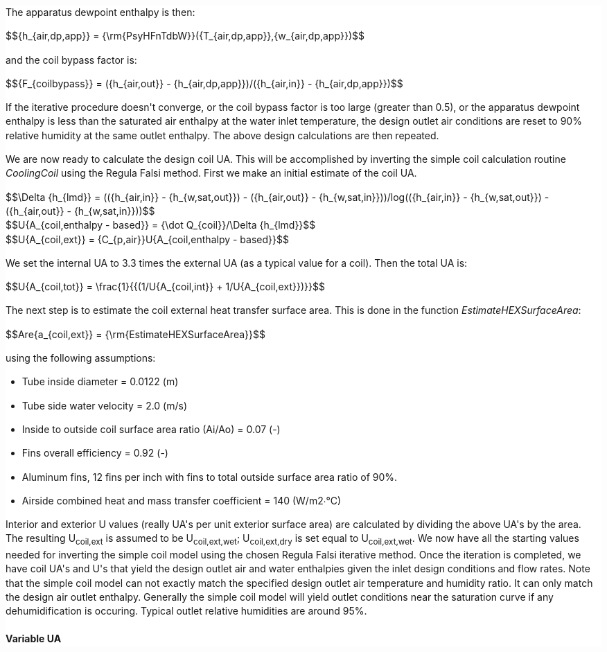 The apparatus dewpoint enthalpy is then:

<div>$${h_{air,dp,app}} = {\rm{PsyHFnTdbW}}({T_{air,dp,app}},{w_{air,dp,app}})$$</div>

and the coil bypass factor is:

<div>$${F_{coilbypass}} = ({h_{air,out}} - {h_{air,dp,app}})/({h_{air,in}} - {h_{air,dp,app}})$$</div>

If the iterative procedure doesn't converge, or the coil bypass factor is too large (greater than 0.5), or the apparatus dewpoint enthalpy is less than the saturated air enthalpy at the water inlet temperature, the design outlet air conditions are reset to 90% relative humidity at the same outlet enthalpy. The above design calculations are then repeated.

We are now ready to calculate the design coil UA. This will be accomplished by inverting the simple coil calculation routine *CoolingCoil* using the Regula Falsi method. First we make an initial estimate of the coil UA.

<div>$$\Delta {h_{lmd}} = (({h_{air,in}} - {h_{w,sat,out}}) - ({h_{air,out}} - {h_{w,sat,in}}))/log(({h_{air,in}} - {h_{w,sat,out}}) - ({h_{air,out}} - {h_{w,sat,in}}))$$</div>

<div>$$U{A_{coil,enthalpy - based}} = {\dot Q_{coil}}/\Delta {h_{lmd}}$$</div>

<div>$$U{A_{coil,ext}} = {C_{p,air}}U{A_{coil,enthalpy - based}}$$</div>

We set the internal UA to 3.3 times the external UA (as a typical value for a coil). Then the total UA is:

<div>$$U{A_{coil,tot}} = \frac{1}{{(1/U{A_{coil,int}} + 1/U{A_{coil,ext}})}}$$</div>

The next step is to estimate the coil external heat transfer surface area. This is done in the function *EstimateHEXSurfaceArea*:

<div>$$Are{a_{coil,ext}} = {\rm{EstimateHEXSurfaceArea}}$$</div>

using the following assumptions:

* Tube inside diameter = 0.0122 (m)

* Tube side water velocity = 2.0 (m/s)

* Inside to outside coil surface area ratio (Ai/Ao) = 0.07 (-)

* Fins overall efficiency = 0.92 (-)

* Aluminum fins, 12 fins per inch with fins to total outside surface area ratio of 90%.

* Airside combined heat and mass transfer coefficient = 140 (W/m2∙°C)

Interior and exterior U values (really UA's per unit exterior surface area) are calculated by dividing the above UA's by the area. The resulting U<sub>coil,ext</sub> is assumed to be U<sub>coil,ext,wet</sub>; U<sub>coil,ext,dry</sub> is set equal to U<sub>coil,ext,wet</sub>. We now have all the starting values needed for inverting the simple coil model using the chosen Regula Falsi iterative method. Once the iteration is completed, we have coil UA's and U's that yield the design outlet air and water enthalpies given the inlet design conditions and flow rates. Note that the simple coil model can not exactly match the specified design outlet air temperature and humidity ratio. It can only match the design air outlet enthalpy. Generally the simple coil model will yield outlet conditions near the saturation curve if any dehumidification is occuring. Typical outlet relative humidities are around 95%.

#### Variable UA

